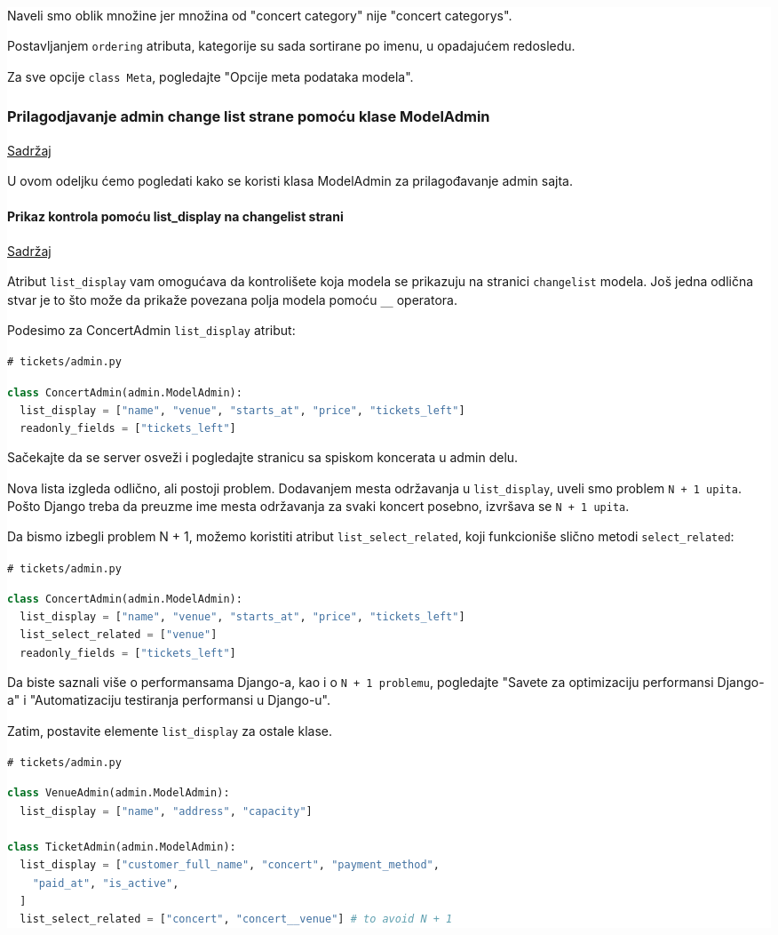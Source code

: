 Naveli smo oblik množine jer množina od "concert category" nije "concert categorys".

Postavljanjem `ordering` atributa, kategorije su sada sortirane po imenu, u opadajućem redosledu.

Za sve opcije `class Meta`, pogledajte "Opcije meta podataka modela".

### Prilagodjavanje admin change list strane pomoću klase ModelAdmin

[Sadržaj](#sadržaj)

U ovom odeljku ćemo pogledati kako se koristi klasa ModelAdmin za prilagođavanje admin sajta.

#### Prikaz kontrola pomoću list_display na changelist strani

[Sadržaj](#sadržaj)

Atribut `list_display` vam omogućava da kontrolišete koja modela se prikazuju na stranici `changelist` modela. Još jedna odlična stvar je to što može da prikaže povezana polja modela pomoću `__` operatora.

Podesimo za ConcertAdmin `list_display` atribut:

`# tickets/admin.py`

```py
class ConcertAdmin(admin.ModelAdmin):
  list_display = ["name", "venue", "starts_at", "price", "tickets_left"]
  readonly_fields = ["tickets_left"]
```

Sačekajte da se server osveži i pogledajte stranicu sa spiskom koncerata u admin delu.

Nova lista izgleda odlično, ali postoji problem. Dodavanjem mesta održavanja u `list_display`, uveli smo problem `N + 1 upita`. Pošto Django treba da preuzme ime mesta održavanja za svaki koncert posebno, izvršava se `N + 1 upita`.

Da bismo izbegli problem N + 1, možemo koristiti atribut `list_select_related`, koji funkcioniše slično metodi `select_related`:

`# tickets/admin.py`

```py
class ConcertAdmin(admin.ModelAdmin):
  list_display = ["name", "venue", "starts_at", "price", "tickets_left"]
  list_select_related = ["venue"]
  readonly_fields = ["tickets_left"]
```

Da biste saznali više o performansama Django-a, kao i o `N + 1 problemu`, pogledajte "Savete za optimizaciju performansi Django-a" i "Automatizaciju testiranja performansi u Django-u".

Zatim, postavite elemente `list_display` za ostale klase.

`# tickets/admin.py`

```py
class VenueAdmin(admin.ModelAdmin):
  list_display = ["name", "address", "capacity"]

class TicketAdmin(admin.ModelAdmin):
  list_display = ["customer_full_name", "concert", "payment_method",
    "paid_at", "is_active",
  ]
  list_select_related = ["concert", "concert__venue"] # to avoid N + 1
```
